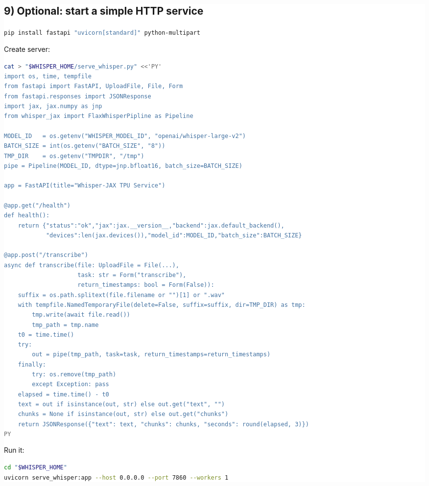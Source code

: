 
## 9) Optional: start a simple HTTP service

```bash
pip install fastapi "uvicorn[standard]" python-multipart
```

Create server:

```bash
cat > "$WHISPER_HOME/serve_whisper.py" <<'PY'
import os, time, tempfile
from fastapi import FastAPI, UploadFile, File, Form
from fastapi.responses import JSONResponse
import jax, jax.numpy as jnp
from whisper_jax import FlaxWhisperPipline as Pipeline

MODEL_ID   = os.getenv("WHISPER_MODEL_ID", "openai/whisper-large-v2")
BATCH_SIZE = int(os.getenv("BATCH_SIZE", "8"))
TMP_DIR    = os.getenv("TMPDIR", "/tmp")
pipe = Pipeline(MODEL_ID, dtype=jnp.bfloat16, batch_size=BATCH_SIZE)

app = FastAPI(title="Whisper-JAX TPU Service")

@app.get("/health")
def health():
    return {"status":"ok","jax":jax.__version__,"backend":jax.default_backend(),
            "devices":len(jax.devices()),"model_id":MODEL_ID,"batch_size":BATCH_SIZE}

@app.post("/transcribe")
async def transcribe(file: UploadFile = File(...),
                     task: str = Form("transcribe"),
                     return_timestamps: bool = Form(False)):
    suffix = os.path.splitext(file.filename or "")[1] or ".wav"
    with tempfile.NamedTemporaryFile(delete=False, suffix=suffix, dir=TMP_DIR) as tmp:
        tmp.write(await file.read())
        tmp_path = tmp.name
    t0 = time.time()
    try:
        out = pipe(tmp_path, task=task, return_timestamps=return_timestamps)
    finally:
        try: os.remove(tmp_path)
        except Exception: pass
    elapsed = time.time() - t0
    text = out if isinstance(out, str) else out.get("text", "")
    chunks = None if isinstance(out, str) else out.get("chunks")
    return JSONResponse({"text": text, "chunks": chunks, "seconds": round(elapsed, 3)})
PY
```

Run it:

```bash
cd "$WHISPER_HOME"
uvicorn serve_whisper:app --host 0.0.0.0 --port 7860 --workers 1
```
